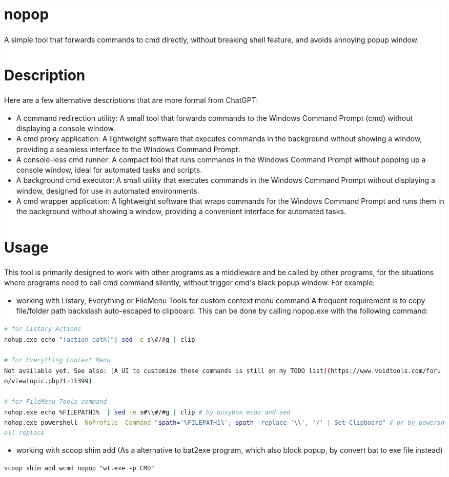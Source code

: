 # nopop

A simple tool that forwards commands to cmd directly, without breaking shell feature, and avoids annoying popup window.


# Description

Here are a few alternative descriptions that are more formal from ChatGPT:

- A command redirection utility: A small tool that forwards commands to the Windows Command Prompt (cmd) without displaying a console window.
- A cmd proxy application: A lightweight software that executes commands in the background without showing a window, providing a seamless interface to the Windows Command Prompt.
- A console-less cmd runner: A compact tool that runs commands in the Windows Command Prompt without popping up a console window, ideal for automated tasks and scripts.
- A background cmd executor: A small utility that executes commands in the Windows Command Prompt without displaying a window, designed for use in automated environments.
- A cmd wrapper application: A lightweight software that wraps commands for the Windows Command Prompt and runs them in the background without showing a window, providing a convenient interface for automated tasks.

# Usage

This tool is primarily designed to work with other programs as a middleware and be called by other programs, for the situations where programs need to call cmd command silently, without trigger cmd's black popup window. For example:

- working with Listary, Everything or FileMenu Tools for custom context menu command
    A frequent requirement is to copy file/folder path backslash auto-escaped to clipboard. This can be done by calling nopop.exe with the following command:

```bash
# for Listary Actions
nohup.exe echo "(action_path)"| sed -e s\#/#g | clip

# for Everything Context Menu
Not available yet. See also: [A UI to customize these commands is still on my TODO list](https://www.voidtools.com/forum/viewtopic.php?t=11399)

# for FileMenu Tools command
nohop.exe echo %FILEPATH1%  | sed -e s#\\#/#g | clip # by busybox echo and sed
nohop.exe powershell -NoProfile -Command "$path='%FILEPATH1%'; $path -replace '\\', '/' | Set-Clipboard" # or by powershell replace

```

-  working with scoop shim add (As a alternative to bat2exe program, which also block popup, by convert bat to exe file instead)

```batch
scoop shim add wcmd nopop "wt.exe -p CMD"
```
